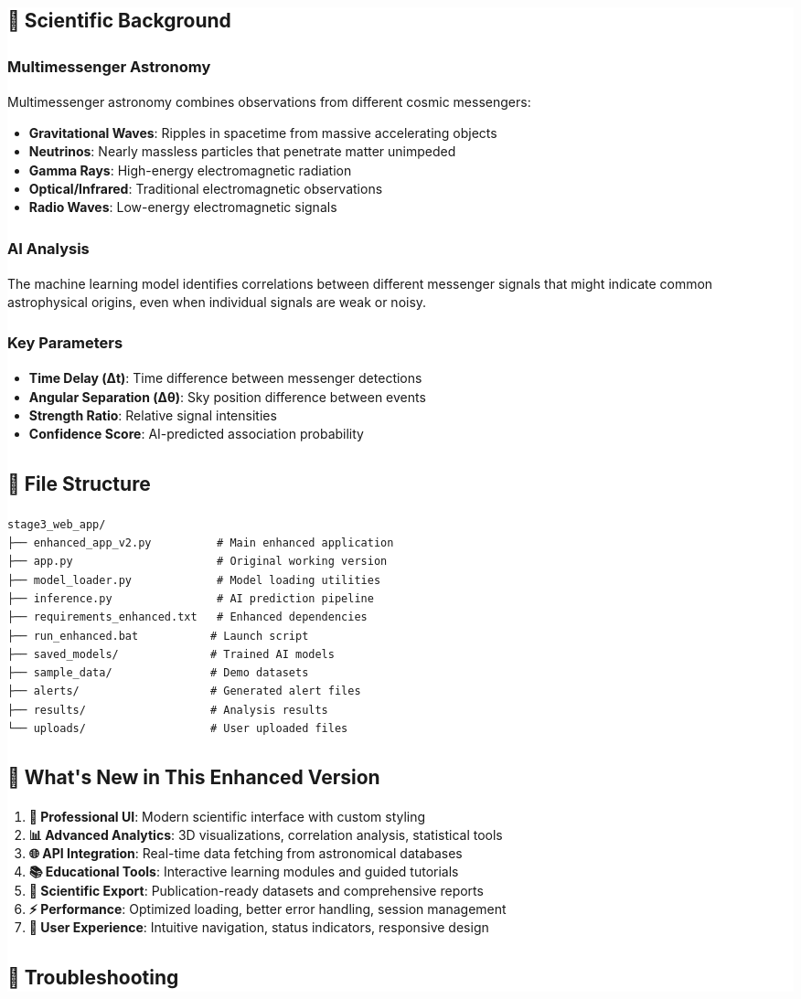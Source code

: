 ## 🔬 Scientific Background

### Multimessenger Astronomy
Multimessenger astronomy combines observations from different cosmic messengers:
- **Gravitational Waves**: Ripples in spacetime from massive accelerating objects
- **Neutrinos**: Nearly massless particles that penetrate matter unimpeded
- **Gamma Rays**: High-energy electromagnetic radiation
- **Optical/Infrared**: Traditional electromagnetic observations
- **Radio Waves**: Low-energy electromagnetic signals

### AI Analysis
The machine learning model identifies correlations between different messenger signals that might indicate common astrophysical origins, even when individual signals are weak or noisy.

### Key Parameters
- **Time Delay (Δt)**: Time difference between messenger detections
- **Angular Separation (Δθ)**: Sky position difference between events
- **Strength Ratio**: Relative signal intensities
- **Confidence Score**: AI-predicted association probability

## 📁 File Structure

```
stage3_web_app/
├── enhanced_app_v2.py          # Main enhanced application
├── app.py                      # Original working version
├── model_loader.py             # Model loading utilities
├── inference.py                # AI prediction pipeline
├── requirements_enhanced.txt   # Enhanced dependencies
├── run_enhanced.bat           # Launch script
├── saved_models/              # Trained AI models
├── sample_data/               # Demo datasets
├── alerts/                    # Generated alert files
├── results/                   # Analysis results
└── uploads/                   # User uploaded files
```

## 🚀 What's New in This Enhanced Version

1. **🎨 Professional UI**: Modern scientific interface with custom styling
2. **📊 Advanced Analytics**: 3D visualizations, correlation analysis, statistical tools
3. **🌐 API Integration**: Real-time data fetching from astronomical databases
4. **📚 Educational Tools**: Interactive learning modules and guided tutorials
5. **🔬 Scientific Export**: Publication-ready datasets and comprehensive reports
6. **⚡ Performance**: Optimized loading, better error handling, session management
7. **🎯 User Experience**: Intuitive navigation, status indicators, responsive design

## 🔧 Troubleshooting
